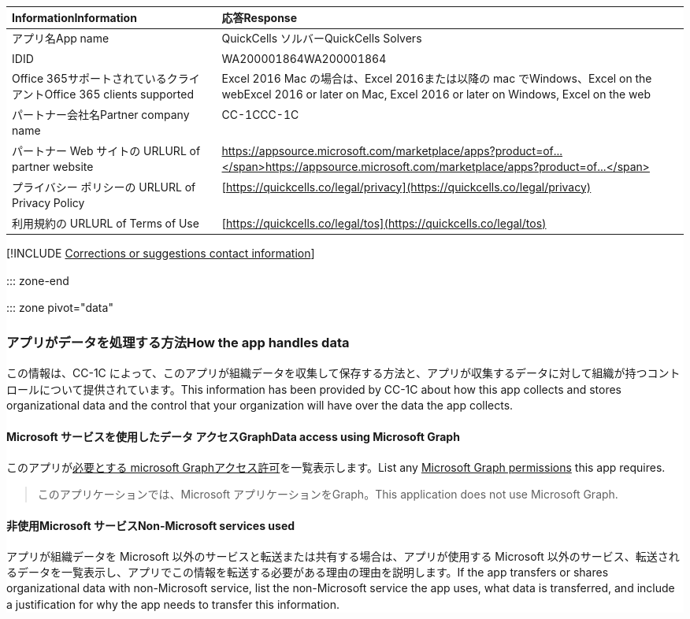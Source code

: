 | <span data-ttu-id="7b503-108">**Information**</span><span class="sxs-lookup"><span data-stu-id="7b503-108">**Information**</span></span> | <span data-ttu-id="7b503-109">**応答**</span><span class="sxs-lookup"><span data-stu-id="7b503-109">**Response**</span></span> |
|:----------------|:-------------|
| <span data-ttu-id="7b503-110">アプリ名</span><span class="sxs-lookup"><span data-stu-id="7b503-110">App name</span></span> | <span data-ttu-id="7b503-111">QuickCells ソルバー</span><span class="sxs-lookup"><span data-stu-id="7b503-111">QuickCells Solvers</span></span> |
| <span data-ttu-id="7b503-112">ID</span><span class="sxs-lookup"><span data-stu-id="7b503-112">ID</span></span> | <span data-ttu-id="7b503-113">WA200001864</span><span class="sxs-lookup"><span data-stu-id="7b503-113">WA200001864</span></span> |
| <span data-ttu-id="7b503-114">Office 365サポートされているクライアント</span><span class="sxs-lookup"><span data-stu-id="7b503-114">Office 365 clients supported</span></span> | <span data-ttu-id="7b503-115">Excel 2016 Mac の場合は、Excel 2016または以降の mac でWindows、Excel on the web</span><span class="sxs-lookup"><span data-stu-id="7b503-115">Excel 2016 or later on Mac, Excel 2016 or later on Windows, Excel on the web</span></span> |
| <span data-ttu-id="7b503-116">パートナー会社名</span><span class="sxs-lookup"><span data-stu-id="7b503-116">Partner company name</span></span> | <span data-ttu-id="7b503-117">CC-1C</span><span class="sxs-lookup"><span data-stu-id="7b503-117">CC-1C</span></span> |
| <span data-ttu-id="7b503-118">パートナー Web サイトの URL</span><span class="sxs-lookup"><span data-stu-id="7b503-118">URL of partner website</span></span> | [<span data-ttu-id="7b503-119"> https://appsource.microsoft.com/marketplace/apps?product=of...</span><span class="sxs-lookup"><span data-stu-id="7b503-119">https://appsource.microsoft.com/marketplace/apps?product=of...</span></span>](https://appsource.microsoft.com/marketplace/apps?product=office) |
| <span data-ttu-id="7b503-120">プライバシー ポリシーの URL</span><span class="sxs-lookup"><span data-stu-id="7b503-120">URL of Privacy Policy</span></span> | [https://quickcells.co/legal/privacy](https://quickcells.co/legal/privacy) |
| <span data-ttu-id="7b503-121">利用規約の URL</span><span class="sxs-lookup"><span data-stu-id="7b503-121">URL of Terms of Use</span></span> | [https://quickcells.co/legal/tos](https://quickcells.co/legal/tos) |

 [!INCLUDE [Corrections or suggestions contact information](../includes/corrections-or-suggestions.md)]

::: zone-end

::: zone pivot="data"

### <a name="how-the-app-handles-data"></a><span data-ttu-id="7b503-122">アプリがデータを処理する方法</span><span class="sxs-lookup"><span data-stu-id="7b503-122">How the app handles data</span></span>

<span data-ttu-id="7b503-123">この情報は、CC-1C によって、このアプリが組織データを収集して保存する方法と、アプリが収集するデータに対して組織が持つコントロールについて提供されています。</span><span class="sxs-lookup"><span data-stu-id="7b503-123">This information has been provided by CC-1C about how this app collects and stores organizational data and the control that your organization will have over the data the app collects.</span></span>

#### <a name="data-access-using-microsoft-graph"></a><span data-ttu-id="7b503-124">Microsoft サービスを使用したデータ アクセスGraph</span><span class="sxs-lookup"><span data-stu-id="7b503-124">Data access using Microsoft Graph</span></span>

<span data-ttu-id="7b503-125">このアプリが[必要とする microsoft Graphアクセス許可](https://docs.microsoft.com/graph/permissions-reference)を一覧表示します。</span><span class="sxs-lookup"><span data-stu-id="7b503-125">List any [Microsoft Graph permissions](https://docs.microsoft.com/graph/permissions-reference) this app requires.</span></span>

><span data-ttu-id="7b503-126">このアプリケーションでは、Microsoft アプリケーションをGraph。</span><span class="sxs-lookup"><span data-stu-id="7b503-126">This application does not use Microsoft Graph.</span></span>


#### <a name="non-microsoft-services-used"></a><span data-ttu-id="7b503-127">非使用Microsoft サービス</span><span class="sxs-lookup"><span data-stu-id="7b503-127">Non-Microsoft services used</span></span>

<span data-ttu-id="7b503-128">アプリが組織データを Microsoft 以外のサービスと転送または共有する場合は、アプリが使用する Microsoft 以外のサービス、転送されるデータを一覧表示し、アプリでこの情報を転送する必要がある理由の理由を説明します。</span><span class="sxs-lookup"><span data-stu-id="7b503-128">If the app transfers or shares organizational data with non-Microsoft service, list the non-Microsoft service the app uses, what data is transferred, and include a justification for why the app needs to transfer this information.</span></span>
